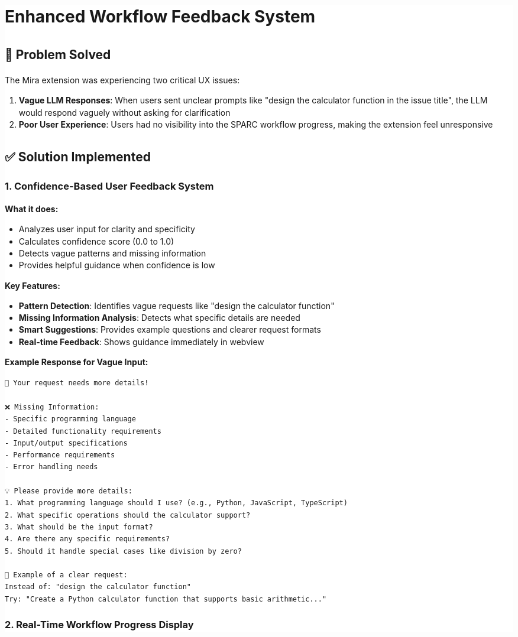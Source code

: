 # Enhanced Workflow Feedback System

## 🎯 Problem Solved

The Mira extension was experiencing two critical UX issues:

1. **Vague LLM Responses**: When users sent unclear prompts like "design the calculator function in the issue title", the LLM would respond vaguely without asking for clarification
2. **Poor User Experience**: Users had no visibility into the SPARC workflow progress, making the extension feel unresponsive

## ✅ Solution Implemented

### 1. **Confidence-Based User Feedback System**

**What it does:**
- Analyzes user input for clarity and specificity
- Calculates confidence score (0.0 to 1.0)
- Detects vague patterns and missing information
- Provides helpful guidance when confidence is low

**Key Features:**
- **Pattern Detection**: Identifies vague requests like "design the calculator function"
- **Missing Information Analysis**: Detects what specific details are needed
- **Smart Suggestions**: Provides example questions and clearer request formats
- **Real-time Feedback**: Shows guidance immediately in webview

**Example Response for Vague Input:**
```
🤔 Your request needs more details!

❌ Missing Information:
- Specific programming language
- Detailed functionality requirements
- Input/output specifications
- Performance requirements
- Error handling needs

💡 Please provide more details:
1. What programming language should I use? (e.g., Python, JavaScript, TypeScript)
2. What specific operations should the calculator support?
3. What should be the input format?
4. Are there any specific requirements?
5. Should it handle special cases like division by zero?

📝 Example of a clear request:
Instead of: "design the calculator function"
Try: "Create a Python calculator function that supports basic arithmetic..."
```

### 2. **Real-Time Workflow Progress Display**
